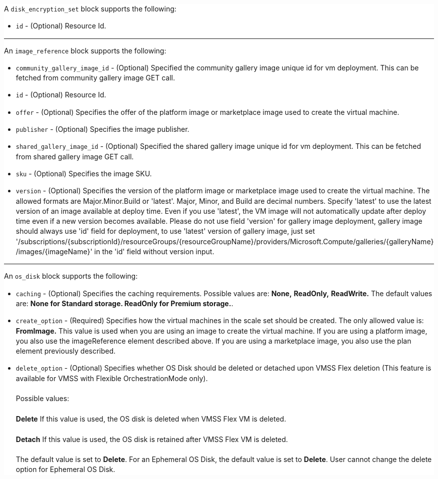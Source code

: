 A `disk_encryption_set` block supports the following:

* `id` - (Optional) Resource Id.

---

An `image_reference` block supports the following:

* `community_gallery_image_id` - (Optional) Specified the community gallery image unique id for vm deployment. This can be
fetched from community gallery image GET call.

* `id` - (Optional) Resource Id.

* `offer` - (Optional) Specifies the offer of the platform image or marketplace image used to create
the virtual machine.

* `publisher` - (Optional) Specifies the image publisher.

* `shared_gallery_image_id` - (Optional) Specified the shared gallery image unique id for vm deployment. This can be
fetched from shared gallery image GET call.

* `sku` - (Optional) Specifies the image SKU.

* `version` - (Optional) Specifies the version of the platform image or marketplace image used to create
the virtual machine. The allowed formats are Major.Minor.Build or 'latest'.
Major, Minor, and Build are decimal numbers. Specify 'latest' to use the latest
version of an image available at deploy time. Even if you use 'latest', the VM
image will not automatically update after deploy time even if a new version
becomes available. Please do not use field 'version' for gallery image
deployment, gallery image should always use 'id' field for deployment, to use 'latest'
version of gallery image, just set
'/subscriptions/{subscriptionId}/resourceGroups/{resourceGroupName}/providers/Microsoft.Compute/galleries/{galleryName}/images/{imageName}'
in the 'id' field without version input.

---

An `os_disk` block supports the following:

* `caching` - (Optional) Specifies the caching requirements. Possible values are: **None,**
**ReadOnly,** **ReadWrite.** The default values are: **None for Standard
storage. ReadOnly for Premium storage.**.

* `create_option` - (Required) Specifies how the virtual machines in the scale set should be created. The only
allowed value is: **FromImage.** This value is used when you are using an image
to create the virtual machine. If you are using a platform image, you also use
the imageReference element described above. If you are using a marketplace
image, you  also use the plan element previously described.

* `delete_option` - (Optional) Specifies whether OS Disk should be deleted or detached upon VMSS Flex deletion
(This feature is available for VMSS with Flexible OrchestrationMode only).
<br><br> Possible values: <br><br> **Delete** If this value is used, the OS
disk is deleted when VMSS Flex VM is deleted.<br><br> **Detach** If this value
is used, the OS disk is retained after VMSS Flex VM is deleted. <br><br> The
default value is set to **Delete**. For an Ephemeral OS Disk, the default value
is set to **Delete**. User cannot change the delete option for Ephemeral OS
Disk.
